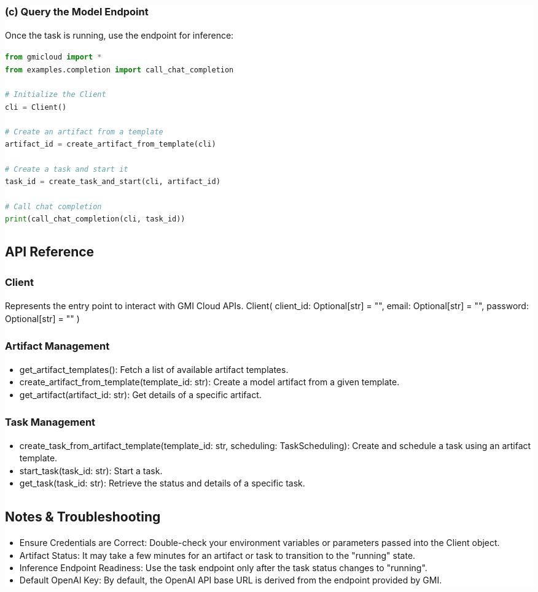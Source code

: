 ### (c) Query the Model Endpoint

Once the task is running, use the endpoint for inference:

```python
from gmicloud import *
from examples.completion import call_chat_completion

# Initialize the Client
cli = Client()

# Create an artifact from a template
artifact_id = create_artifact_from_template(cli)

# Create a task and start it
task_id = create_task_and_start(cli, artifact_id)

# Call chat completion
print(call_chat_completion(cli, task_id))
```

## API Reference

### Client

Represents the entry point to interact with GMI Cloud APIs.
Client(
client_id: Optional[str] = "",
email: Optional[str] = "",
password: Optional[str] = ""
)

### Artifact Management

* get_artifact_templates(): Fetch a list of available artifact templates.
* create_artifact_from_template(template_id: str): Create a model artifact from a given template.
* get_artifact(artifact_id: str): Get details of a specific artifact.

### Task Management

* create_task_from_artifact_template(template_id: str, scheduling: TaskScheduling): Create and schedule a task using an
  artifact template.
* start_task(task_id: str): Start a task.
* get_task(task_id: str): Retrieve the status and details of a specific task.

## Notes & Troubleshooting

* Ensure Credentials are Correct: Double-check your environment variables or parameters passed into the Client object.
* Artifact Status: It may take a few minutes for an artifact or task to transition to the "running" state.
* Inference Endpoint Readiness: Use the task endpoint only after the task status changes to "running".
* Default OpenAI Key: By default, the OpenAI API base URL is derived from the endpoint provided by GMI.
